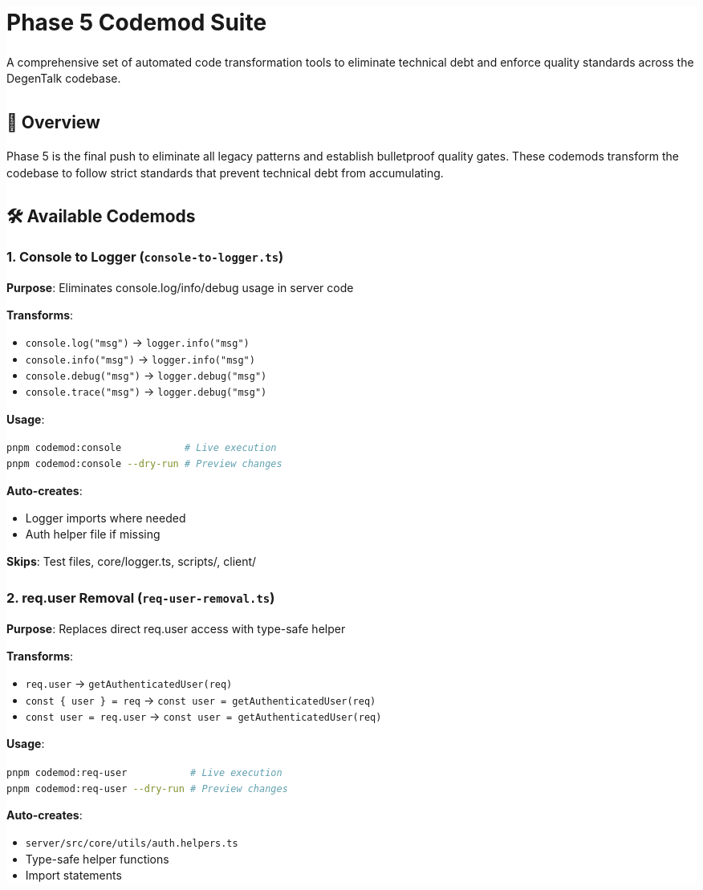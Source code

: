 # Phase 5 Codemod Suite

A comprehensive set of automated code transformation tools to eliminate technical debt and enforce quality standards across the DegenTalk codebase.

## 🎯 Overview

Phase 5 is the final push to eliminate all legacy patterns and establish bulletproof quality gates. These codemods transform the codebase to follow strict standards that prevent technical debt from accumulating.

## 🛠️ Available Codemods

### 1. Console to Logger (`console-to-logger.ts`)
**Purpose**: Eliminates console.log/info/debug usage in server code

**Transforms**:
- `console.log("msg")` → `logger.info("msg")`
- `console.info("msg")` → `logger.info("msg")`
- `console.debug("msg")` → `logger.debug("msg")`
- `console.trace("msg")` → `logger.debug("msg")`

**Usage**:
```bash
pnpm codemod:console           # Live execution
pnpm codemod:console --dry-run # Preview changes
```

**Auto-creates**: 
- Logger imports where needed
- Auth helper file if missing

**Skips**: Test files, core/logger.ts, scripts/, client/

### 2. req.user Removal (`req-user-removal.ts`)
**Purpose**: Replaces direct req.user access with type-safe helper

**Transforms**:
- `req.user` → `getAuthenticatedUser(req)`
- `const { user } = req` → `const user = getAuthenticatedUser(req)`
- `const user = req.user` → `const user = getAuthenticatedUser(req)`

**Usage**:
```bash
pnpm codemod:req-user           # Live execution
pnpm codemod:req-user --dry-run # Preview changes
```

**Auto-creates**: 
- `server/src/core/utils/auth.helpers.ts`
- Type-safe helper functions
- Import statements

